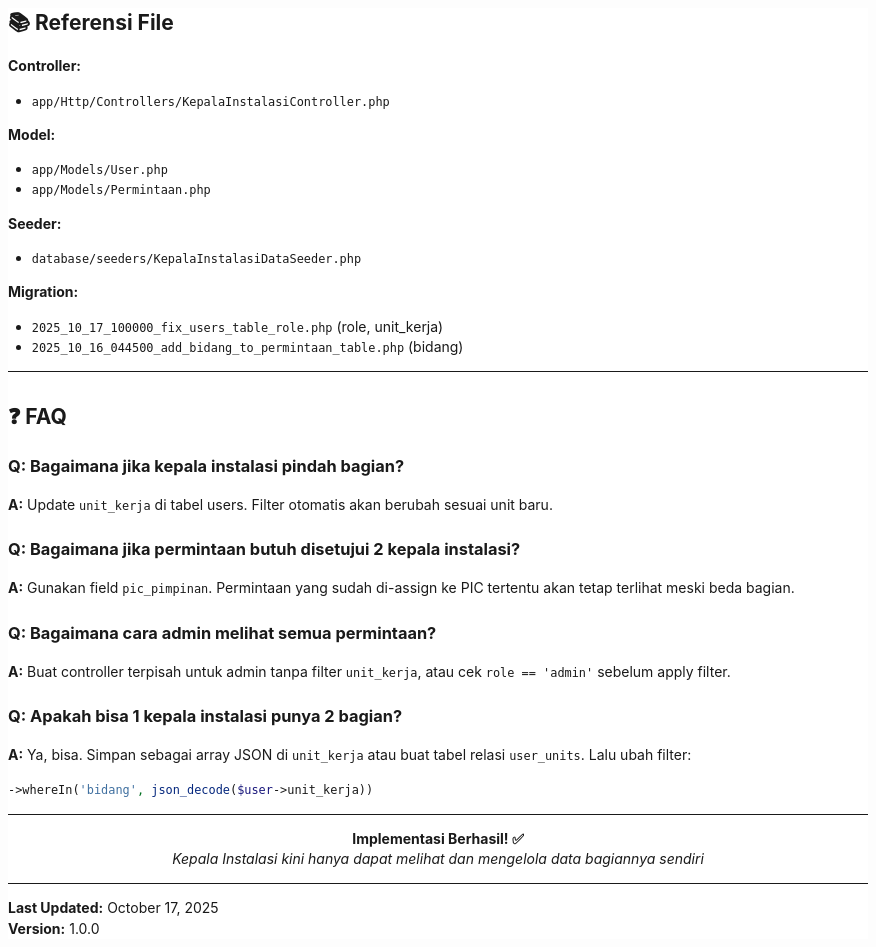 ## 📚 Referensi File

**Controller:**
- `app/Http/Controllers/KepalaInstalasiController.php`

**Model:**
- `app/Models/User.php`
- `app/Models/Permintaan.php`

**Seeder:**
- `database/seeders/KepalaInstalasiDataSeeder.php`

**Migration:**
- `2025_10_17_100000_fix_users_table_role.php` (role, unit_kerja)
- `2025_10_16_044500_add_bidang_to_permintaan_table.php` (bidang)

---

## ❓ FAQ

### Q: Bagaimana jika kepala instalasi pindah bagian?

**A:** Update `unit_kerja` di tabel users. Filter otomatis akan berubah sesuai unit baru.

### Q: Bagaimana jika permintaan butuh disetujui 2 kepala instalasi?

**A:** Gunakan field `pic_pimpinan`. Permintaan yang sudah di-assign ke PIC tertentu akan tetap terlihat meski beda bagian.

### Q: Bagaimana cara admin melihat semua permintaan?

**A:** Buat controller terpisah untuk admin tanpa filter `unit_kerja`, atau cek `role == 'admin'` sebelum apply filter.

### Q: Apakah bisa 1 kepala instalasi punya 2 bagian?

**A:** Ya, bisa. Simpan sebagai array JSON di `unit_kerja` atau buat tabel relasi `user_units`. Lalu ubah filter:
```php
->whereIn('bidang', json_decode($user->unit_kerja))
```

---

<p align="center">
  <strong>Implementasi Berhasil! ✅</strong><br>
  <em>Kepala Instalasi kini hanya dapat melihat dan mengelola data bagiannya sendiri</em>
</p>

---

**Last Updated:** October 17, 2025  
**Version:** 1.0.0
